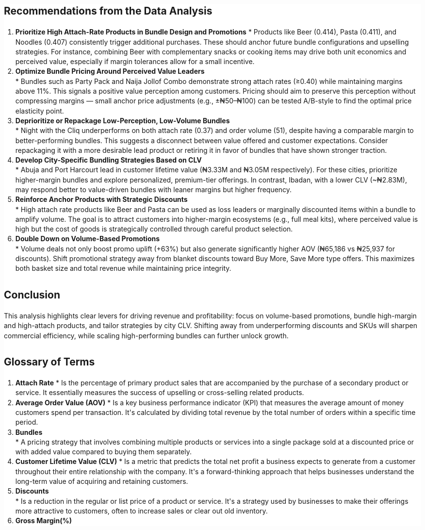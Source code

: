 
## Recommendations from the Data Analysis
1. **Prioritize High Attach-Rate Products in Bundle Design and Promotions**
        * Products like Beer (0.414), Pasta (0.411), and Noodles (0.407) consistently trigger additional purchases. These should anchor future bundle configurations and upselling strategies. For instance, combining Beer with complementary snacks or cooking items may drive both unit economics and perceived value, especially if margin tolerances allow for a small incentive.
2. **Optimize Bundle Pricing Around Perceived Value Leaders**    
        * Bundles such as Party Pack and Naija Jollof Combo demonstrate strong attach rates (≥0.40) while maintaining margins above 11%. This signals a positive value perception among customers. Pricing should aim to preserve this perception without compressing margins — small anchor price adjustments (e.g., ±₦50–₦100) can be tested A/B-style to find the optimal price elasticity point.  
3. **Deprioritize or Repackage Low-Perception, Low-Volume Bundles**  
        * Night with the Cliq underperforms on both attach rate (0.37) and order volume (51), despite having a comparable margin to better-performing bundles. This suggests a disconnect between value offered and customer expectations. Consider repackaging it with a more desirable lead product or retiring it in favor of bundles that have shown stronger traction.
4.	**Develop City-Specific Bundling Strategies Based on CLV**  
        * Abuja and Port Harcourt lead in customer lifetime value (₦3.33M and ₦3.05M respectively). For these cities, prioritize higher-margin bundles and explore personalized, premium-tier offerings. In contrast, Ibadan, with a lower CLV (~₦2.83M), may respond better to value-driven bundles with leaner margins but higher frequency.
5.	**Reinforce Anchor Products with Strategic Discounts**  
        * High attach rate products like Beer and Pasta can be used as loss leaders or marginally discounted items within a bundle to amplify volume. The goal is to attract customers into higher-margin ecosystems (e.g., full meal kits), where perceived value is high but the cost of goods is strategically controlled through careful product selection.
6.	**Double Down on Volume-Based Promotions**  
        * Volume deals not only boost promo uplift (+63%) but also generate significantly higher AOV (₦65,186 vs ₦25,937 for discounts). Shift promotional strategy away from blanket discounts toward Buy More, Save More type offers. This maximizes both basket size and total revenue while maintaining price integrity.

## Conclusion
This analysis highlights clear levers for driving revenue and profitability: 
focus on volume-based promotions, bundle high-margin and high-attach products, and tailor strategies by city CLV. Shifting away from underperforming discounts and SKUs will sharpen commercial efficiency, while scaling high-performing bundles can further unlock growth.

## Glossary of Terms
1.  **Attach Rate**
        * Is the percentage of primary product sales that are accompanied by the purchase of a secondary product or service. It essentially measures the success of upselling or cross-selling related products.
2.  **Average Order Value (AOV)**
        * Is a key business performance indicator (KPI) that measures the average amount of money customers spend per transaction. It's calculated by dividing total revenue by the total number of orders within a specific time period.
3. **Bundles**    
        * A pricing strategy that involves combining multiple products or services into a single package sold at a discounted price or with added value compared to buying them separately.
4. **Customer Lifetime Value (CLV)**
        * Is a metric that predicts the total net profit a business expects to generate from a customer throughout their entire relationship with the company. It's a forward-thinking approach that helps businesses understand the long-term value of acquiring and retaining customers.
5. **Discounts**  
        * Is a reduction in the regular or list price of a product or service. It's a strategy used by businesses to make their offerings more attractive to customers, often to increase sales or clear out old inventory.
6.  **Gross Margin(%)**